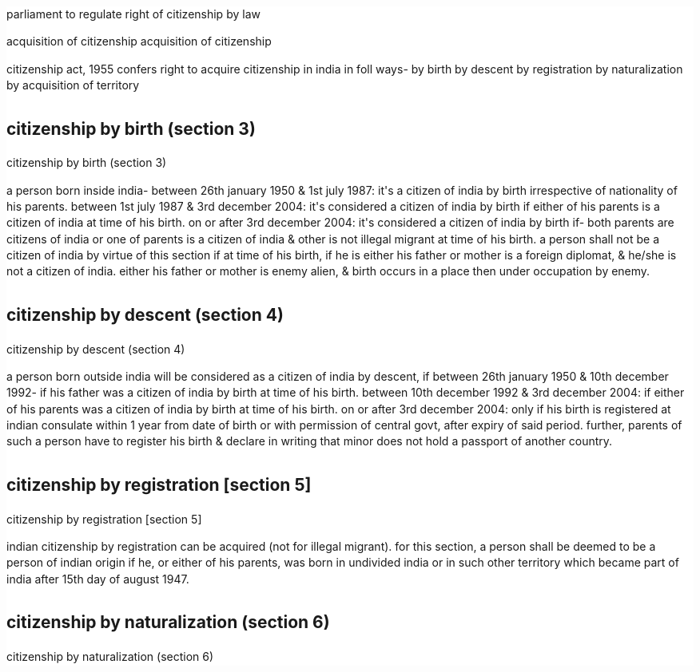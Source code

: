 parliament to regulate right of citizenship by law

acquisition of citizenship
acquisition of citizenship

citizenship act, 1955 confers right to acquire citizenship in india in foll ways-
by birth
by descent
by registration
by naturalization
by acquisition of territory

## citizenship by birth (section 3)
citizenship by birth (section 3)

a person born inside india-
between 26th january 1950 & 1st july 1987: it's a citizen of india by birth irrespective of nationality of his parents.
between 1st july 1987 & 3rd december 2004: it's considered a citizen of india by birth if either of his parents is a citizen of india at time of his birth.
on or after 3rd december 2004: it's considered a citizen of india by birth if-
both parents are citizens of india or
one of parents is a citizen of india & other is not illegal migrant at time of his birth.
a person shall not be a citizen of india by virtue of this section if at time of his birth, if he is
either his father or mother is a foreign diplomat, & he/she is not a citizen of india.
either his father or mother is enemy alien, & birth occurs in a place then under occupation by enemy.

## citizenship by descent (section 4)
citizenship by descent (section 4)

a person born outside india will be considered as a citizen of india by descent, if
between 26th january 1950 & 10th december 1992- if his father was a citizen of india by birth at time of his birth.
between 10th december 1992 & 3rd december 2004: if either of his parents was a citizen of india by birth at time of his birth.
on or after 3rd december 2004: only if his birth is registered at indian consulate within 1 year from date of birth or with permission of central govt, after expiry of said period.
further, parents of such a person have to register his birth & declare in writing that minor does not hold a passport of another country.

## citizenship by registration [section 5]
citizenship by registration [section 5]

indian citizenship by registration can be acquired (not for illegal migrant). for this section, a person shall be deemed to be a person of indian origin if he, or either of his parents, was born in undivided india or in such other territory which became part of india after 15th day of august 1947.

## citizenship by naturalization (section 6)
citizenship by naturalization (section 6)
